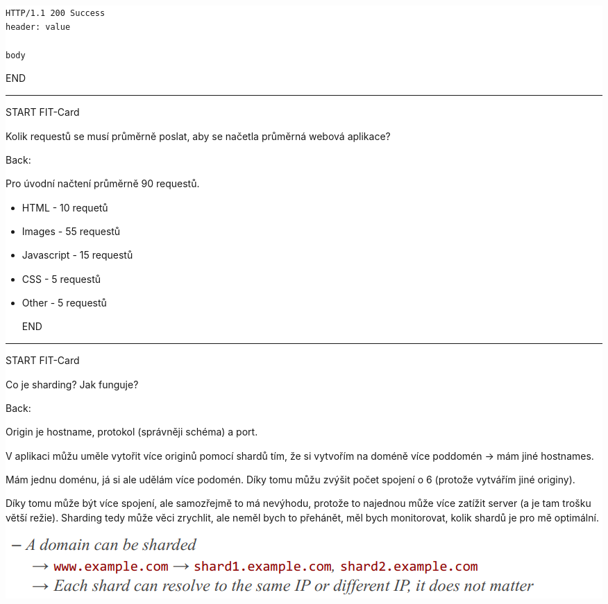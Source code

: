



```
HTTP/1.1 200 Success
header: value

body
```




END

---

START
FIT-Card

Kolik requestů se musí průměrně poslat, aby se načetla průměrná webová aplikace?

Back:

Pro úvodní načtení průměrně 90 requestů.



- HTML - 10 requetů
- Images - 55 requestů
- Javascript - 15 requestů
- CSS - 5 requestů
- Other - 5 requestů
  
  
  END

---

START
FIT-Card

Co je sharding? Jak funguje?

Back:

Origin je hostname, protokol (správněji schéma) a port.

V aplikaci můžu uměle vytořit více originů pomocí shardů tím, že si vytvořím na doméně více poddomén -> mám jiné hostnames.



Mám jednu doménu, já si ale udělám více podomén. Díky tomu můžu zvýšit počet spojení o 6 (protože vytvářím jiné originy).

Díky tomu může být více spojení, ale samozřejmě to má nevýhodu, protože to najednou může více zatížit server (a je tam trošku větší režie). Sharding tedy může věci zrychlit, ale neměl bych to přehánět, měl bych monitorovat, kolik shardů je pro mě optimální.

![](../../../Assets/Pasted%20image%2020241104100844.png)

